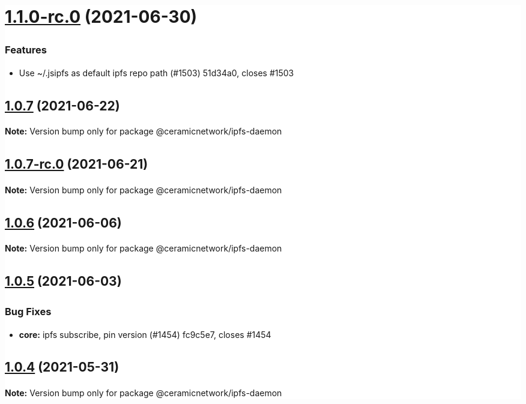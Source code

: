 



# [1.1.0-rc.0](/compare/@ceramicnetwork/ipfs-daemon@1.0.7...@ceramicnetwork/ipfs-daemon@1.1.0-rc.0) (2021-06-30)


### Features

* Use ~/.jsipfs as default ipfs repo path (#1503) 51d34a0, closes #1503





## [1.0.7](/compare/@ceramicnetwork/ipfs-daemon@1.0.7-rc.0...@ceramicnetwork/ipfs-daemon@1.0.7) (2021-06-22)

**Note:** Version bump only for package @ceramicnetwork/ipfs-daemon





## [1.0.7-rc.0](/compare/@ceramicnetwork/ipfs-daemon@1.0.6...@ceramicnetwork/ipfs-daemon@1.0.7-rc.0) (2021-06-21)

**Note:** Version bump only for package @ceramicnetwork/ipfs-daemon





## [1.0.6](/compare/@ceramicnetwork/ipfs-daemon@1.0.5...@ceramicnetwork/ipfs-daemon@1.0.6) (2021-06-06)

**Note:** Version bump only for package @ceramicnetwork/ipfs-daemon





## [1.0.5](/compare/@ceramicnetwork/ipfs-daemon@1.0.4...@ceramicnetwork/ipfs-daemon@1.0.5) (2021-06-03)


### Bug Fixes

* **core:** ipfs subscribe, pin version (#1454) fc9c5e7, closes #1454





## [1.0.4](/compare/@ceramicnetwork/ipfs-daemon@1.0.4-rc.0...@ceramicnetwork/ipfs-daemon@1.0.4) (2021-05-31)

**Note:** Version bump only for package @ceramicnetwork/ipfs-daemon

